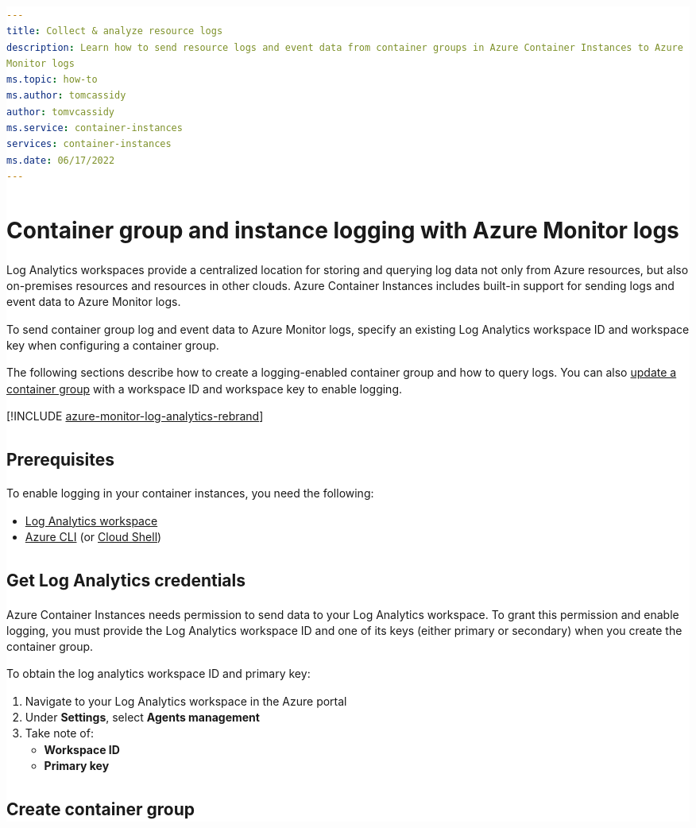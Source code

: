 ```yaml
---
title: Collect & analyze resource logs
description: Learn how to send resource logs and event data from container groups in Azure Container Instances to Azure Monitor logs
ms.topic: how-to
ms.author: tomcassidy
author: tomvcassidy
ms.service: container-instances
services: container-instances
ms.date: 06/17/2022
---
```

# Container group and instance logging with Azure Monitor logs

Log Analytics workspaces provide a centralized location for storing and querying log data not only from Azure resources, but also on-premises resources and resources in other clouds. Azure Container Instances includes built-in support for sending logs and event data to Azure Monitor logs.

To send container group log and event data to Azure Monitor logs, specify an existing Log Analytics workspace ID and workspace key when configuring a container group. 

The following sections describe how to create a logging-enabled container group and how to query logs. You can also [update a container group](container-instances-update.md) with a workspace ID and workspace key to enable logging.

[!INCLUDE [azure-monitor-log-analytics-rebrand](../../includes/azure-monitor-log-analytics-rebrand.md)]

## Prerequisites

To enable logging in your container instances, you need the following:

* [Log Analytics workspace](../azure-monitor/logs/quick-create-workspace.md)
* [Azure CLI](/cli/azure/install-azure-cli) (or [Cloud Shell](../cloud-shell/overview.md))

## Get Log Analytics credentials

Azure Container Instances needs permission to send data to your Log Analytics workspace. To grant this permission and enable logging, you must provide the Log Analytics workspace ID and one of its keys (either primary or secondary) when you create the container group.

To obtain the log analytics workspace ID and primary key:

1. Navigate to your Log Analytics workspace in the Azure portal
1. Under **Settings**, select **Agents management**
1. Take note of:
   * **Workspace ID**
   * **Primary key**

## Create container group
